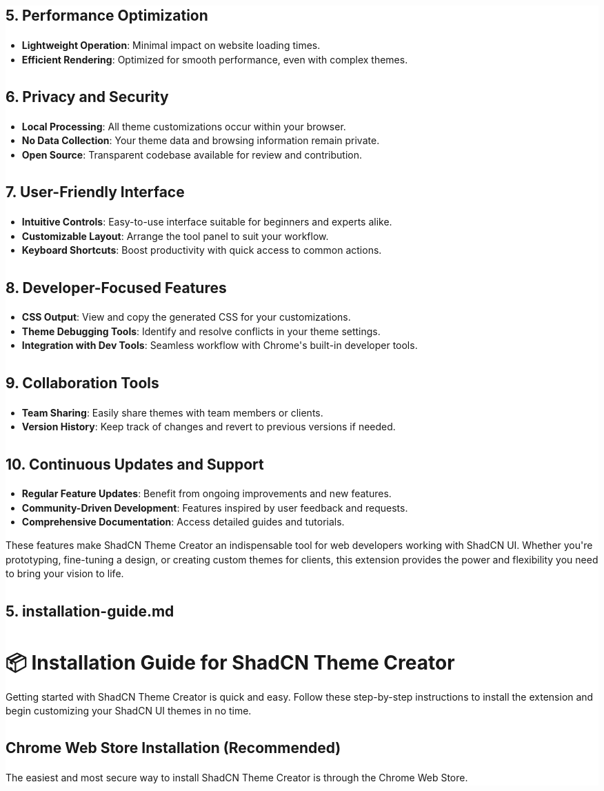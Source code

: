 ## 5. Performance Optimization

- **Lightweight Operation**: Minimal impact on website loading times.
- **Efficient Rendering**: Optimized for smooth performance, even with complex themes.

## 6. Privacy and Security

- **Local Processing**: All theme customizations occur within your browser.
- **No Data Collection**: Your theme data and browsing information remain private.
- **Open Source**: Transparent codebase available for review and contribution.

## 7. User-Friendly Interface

- **Intuitive Controls**: Easy-to-use interface suitable for beginners and experts alike.
- **Customizable Layout**: Arrange the tool panel to suit your workflow.
- **Keyboard Shortcuts**: Boost productivity with quick access to common actions.

## 8. Developer-Focused Features

- **CSS Output**: View and copy the generated CSS for your customizations.
- **Theme Debugging Tools**: Identify and resolve conflicts in your theme settings.
- **Integration with Dev Tools**: Seamless workflow with Chrome's built-in developer tools.

## 9. Collaboration Tools

- **Team Sharing**: Easily share themes with team members or clients.
- **Version History**: Keep track of changes and revert to previous versions if needed.

## 10. Continuous Updates and Support

- **Regular Feature Updates**: Benefit from ongoing improvements and new features.
- **Community-Driven Development**: Features inspired by user feedback and requests.
- **Comprehensive Documentation**: Access detailed guides and tutorials.

These features make ShadCN Theme Creator an indispensable tool for web developers working with ShadCN UI. Whether you're prototyping, fine-tuning a design, or creating custom themes for clients, this extension provides the power and flexibility you need to bring your vision to life.

## 5. installation-guide.md

# 📦 Installation Guide for ShadCN Theme Creator

Getting started with ShadCN Theme Creator is quick and easy. Follow these step-by-step instructions to install the extension and begin customizing your ShadCN UI themes in no time.

## Chrome Web Store Installation (Recommended)

The easiest and most secure way to install ShadCN Theme Creator is through the Chrome Web Store.
